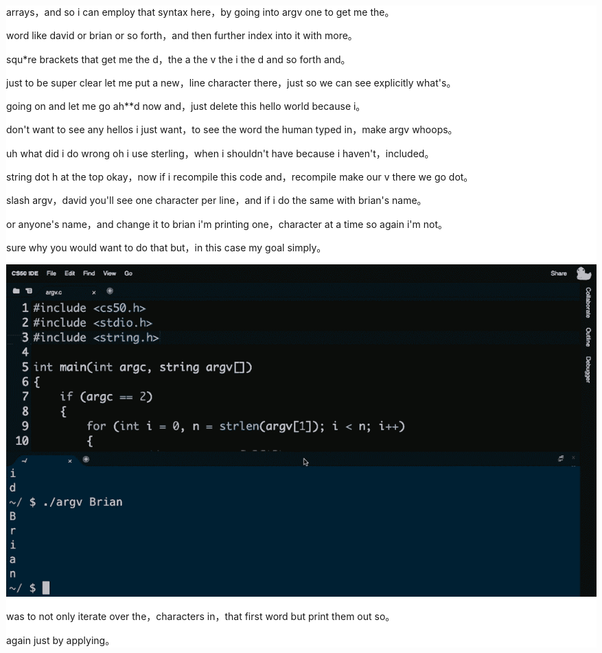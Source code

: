 arrays，and so i can employ that syntax here，by going into argv one to get me the。

word like david or brian or so forth，and then further index into it with more。

squ*re brackets that get me the d，the a the v the i the d and so forth and。

just to be super clear let me put a new，line character there，just so we can see explicitly what's。

going on and let me go ah**d now and，just delete this hello world because i。

don't want to see any hellos i just want，to see the word the human typed in，make argv whoops。

uh what did i do wrong oh i use sterling，when i shouldn't have because i haven't，included。

string dot h at the top okay，now if i recompile this code and，recompile make our v there we go dot。

slash argv，david you'll see one character per line，and if i do the same with brian's name。

or anyone's name，and change it to brian i'm printing one，character at a time so again i'm not。

sure why you would want to do that but，in this case my goal simply。



![](img/110ed059845cb3216569ef9efb94f426_106.png)

was to not only iterate over the，characters in，that first word but print them out so。

again just by applying。
